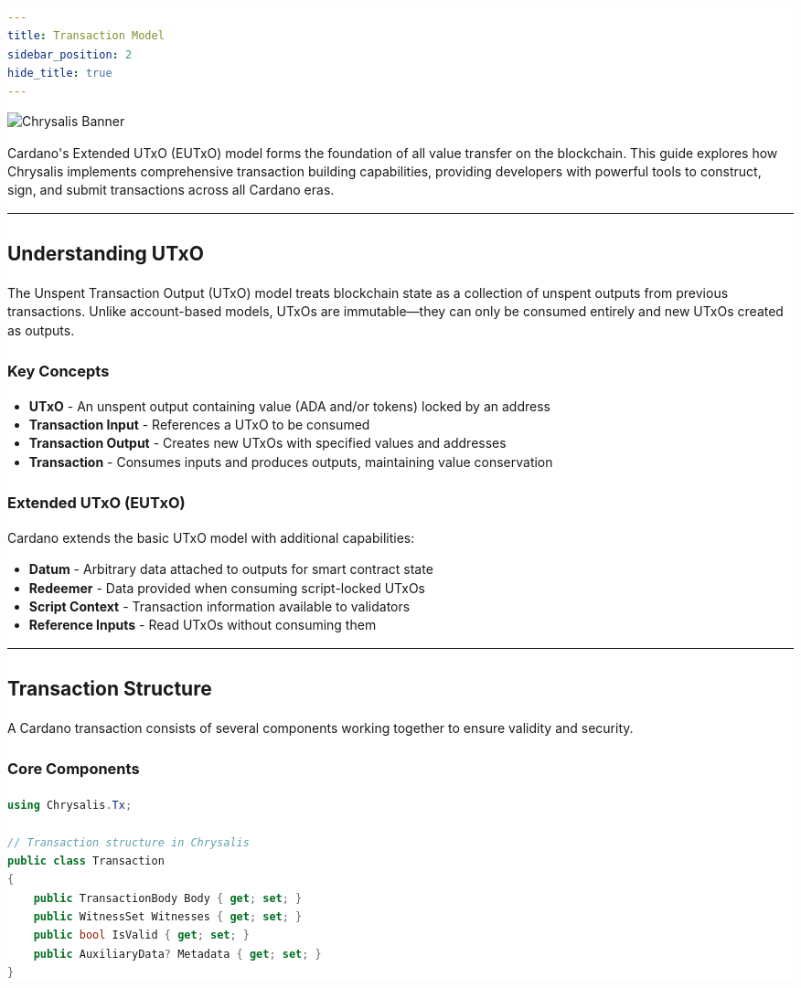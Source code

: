 ```yaml
---
title: Transaction Model
sidebar_position: 2
hide_title: true
---
```


![Chrysalis Banner](/img/docs/chrysalis/banner.png)

Cardano's Extended UTxO (EUTxO) model forms the foundation of all value transfer on the blockchain. This guide explores how Chrysalis implements comprehensive transaction building capabilities, providing developers with powerful tools to construct, sign, and submit transactions across all Cardano eras.

---

## Understanding UTxO

The Unspent Transaction Output (UTxO) model treats blockchain state as a collection of unspent outputs from previous transactions. Unlike account-based models, UTxOs are immutable—they can only be consumed entirely and new UTxOs created as outputs.

### Key Concepts

- **UTxO** - An unspent output containing value (ADA and/or tokens) locked by an address
- **Transaction Input** - References a UTxO to be consumed
- **Transaction Output** - Creates new UTxOs with specified values and addresses
- **Transaction** - Consumes inputs and produces outputs, maintaining value conservation

### Extended UTxO (EUTxO)

Cardano extends the basic UTxO model with additional capabilities:

- **Datum** - Arbitrary data attached to outputs for smart contract state
- **Redeemer** - Data provided when consuming script-locked UTxOs
- **Script Context** - Transaction information available to validators
- **Reference Inputs** - Read UTxOs without consuming them

---

## Transaction Structure

A Cardano transaction consists of several components working together to ensure validity and security.

### Core Components

```csharp
using Chrysalis.Tx;

// Transaction structure in Chrysalis
public class Transaction
{
    public TransactionBody Body { get; set; }
    public WitnessSet Witnesses { get; set; }
    public bool IsValid { get; set; }
    public AuxiliaryData? Metadata { get; set; }
}
```
